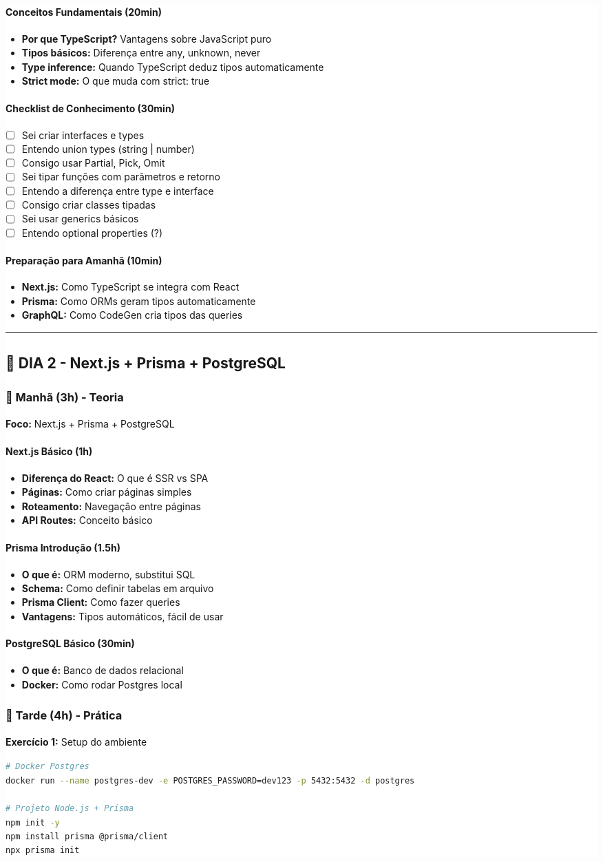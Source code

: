 #### Conceitos Fundamentais (20min)
- **Por que TypeScript?** Vantagens sobre JavaScript puro
- **Tipos básicos:** Diferença entre any, unknown, never
- **Type inference:** Quando TypeScript deduz tipos automaticamente
- **Strict mode:** O que muda com strict: true

#### Checklist de Conhecimento (30min)
- [ ] Sei criar interfaces e types
- [ ] Entendo union types (string | number)
- [ ] Consigo usar Partial, Pick, Omit
- [ ] Sei tipar funções com parâmetros e retorno
- [ ] Entendo a diferença entre type e interface
- [ ] Consigo criar classes tipadas
- [ ] Sei usar generics básicos
- [ ] Entendo optional properties (?)

#### Preparação para Amanhã (10min)
- **Next.js:** Como TypeScript se integra com React
- **Prisma:** Como ORMs geram tipos automaticamente
- **GraphQL:** Como CodeGen cria tipos das queries

---

## 📅 DIA 2 - Next.js + Prisma + PostgreSQL

### 🌅 Manhã (3h) - Teoria
**Foco:** Next.js + Prisma + PostgreSQL

#### Next.js Básico (1h)
- **Diferença do React:** O que é SSR vs SPA
- **Páginas:** Como criar páginas simples
- **Roteamento:** Navegação entre páginas
- **API Routes:** Conceito básico

#### Prisma Introdução (1.5h)
- **O que é:** ORM moderno, substitui SQL
- **Schema:** Como definir tabelas em arquivo
- **Prisma Client:** Como fazer queries
- **Vantagens:** Tipos automáticos, fácil de usar

#### PostgreSQL Básico (30min)
- **O que é:** Banco de dados relacional
- **Docker:** Como rodar Postgres local

### 🌆 Tarde (4h) - Prática
**Exercício 1:** Setup do ambiente
```bash
# Docker Postgres
docker run --name postgres-dev -e POSTGRES_PASSWORD=dev123 -p 5432:5432 -d postgres

# Projeto Node.js + Prisma
npm init -y
npm install prisma @prisma/client
npx prisma init
```
